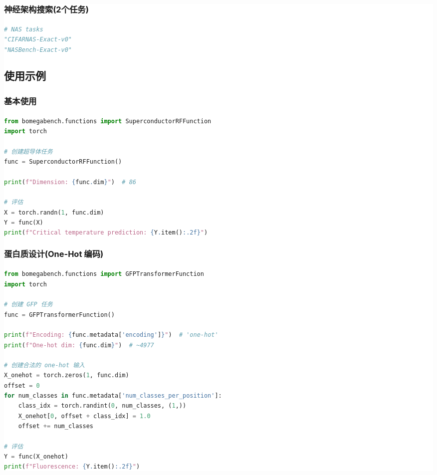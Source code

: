 ### 神经架构搜索(2个任务)

```python
# NAS tasks
"CIFARNAS-Exact-v0"
"NASBench-Exact-v0"
```

## 使用示例

### 基本使用

```python
from bomegabench.functions import SuperconductorRFFunction
import torch

# 创建超导体任务
func = SuperconductorRFFunction()

print(f"Dimension: {func.dim}")  # 86

# 评估
X = torch.randn(1, func.dim)
Y = func(X)
print(f"Critical temperature prediction: {Y.item():.2f}")
```

### 蛋白质设计(One-Hot 编码)

```python
from bomegabench.functions import GFPTransformerFunction
import torch

# 创建 GFP 任务
func = GFPTransformerFunction()

print(f"Encoding: {func.metadata['encoding']}")  # 'one-hot'
print(f"One-hot dim: {func.dim}")  # ~4977

# 创建合法的 one-hot 输入
X_onehot = torch.zeros(1, func.dim)
offset = 0
for num_classes in func.metadata['num_classes_per_position']:
    class_idx = torch.randint(0, num_classes, (1,))
    X_onehot[0, offset + class_idx] = 1.0
    offset += num_classes

# 评估
Y = func(X_onehot)
print(f"Fluorescence: {Y.item():.2f}")
```
